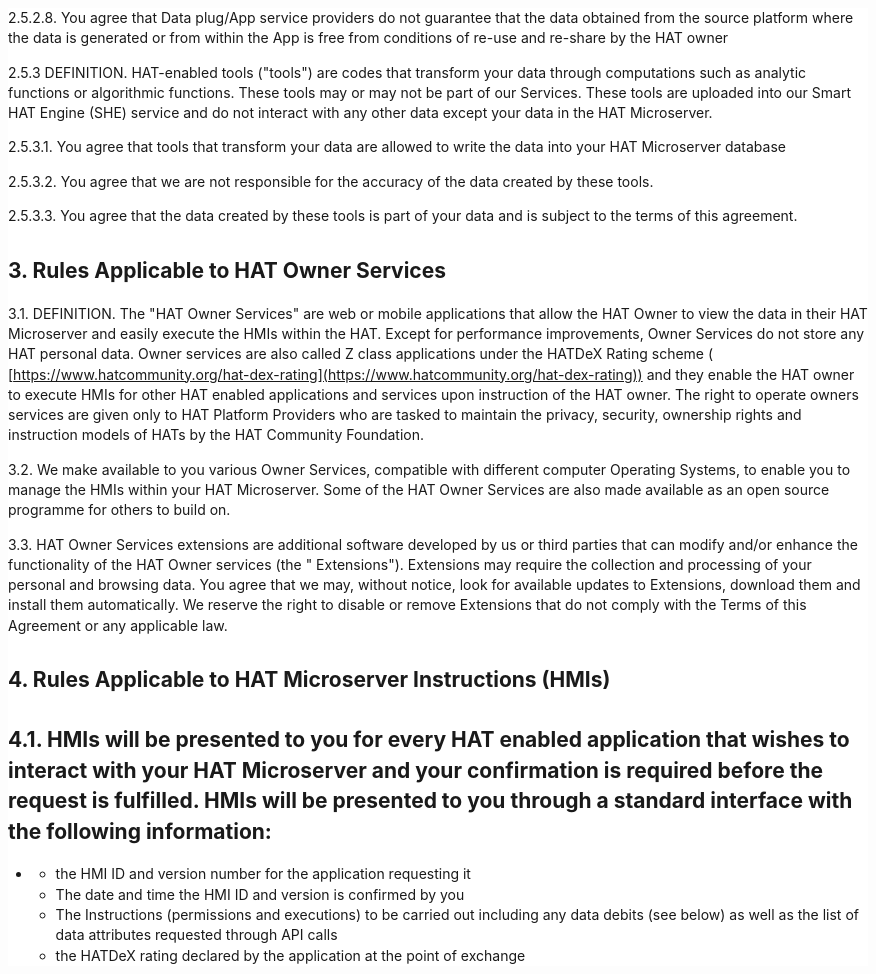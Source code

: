 2.5.2.8. You agree that Data plug/App service providers do not guarantee that the data obtained from the source platform where the data is generated or from within the App is free from conditions of re-use and re-share by the HAT owner

2.5.3 DEFINITION. HAT-enabled tools (&quot;tools&quot;) are codes that transform your data through computations such as analytic functions or algorithmic functions. These tools may or may not be part of our Services. These tools are uploaded into our Smart HAT Engine (SHE) service and do not interact with any other data except your data in the HAT Microserver.

2.5.3.1. You agree that tools that transform your data are allowed to write the data into your HAT Microserver database

2.5.3.2. You agree that we are not responsible for the accuracy of the data created by these tools.

2.5.3.3. You agree that the data created by these tools is part of your data and is subject to the terms of this agreement.

## 3. Rules Applicable to HAT Owner Services

3.1. DEFINITION. The &quot;HAT Owner Services&quot; are web or mobile applications that allow the HAT Owner to view the data in their HAT Microserver and easily execute the HMIs within the HAT. Except for performance improvements, Owner Services do not store any HAT personal data. Owner services are also called Z class applications under the HATDeX Rating scheme (  [https://www.hatcommunity.org/hat-dex-rating](https://www.hatcommunity.org/hat-dex-rating)) and they enable the HAT owner to execute HMIs for other HAT enabled applications and services upon instruction of the HAT owner. The right to operate owners services are given only to HAT Platform Providers who are tasked to maintain the privacy, security, ownership rights and instruction models of HATs by the HAT Community Foundation.

3.2. We make available to you various Owner Services, compatible with different computer Operating Systems, to enable you to manage the HMIs within your HAT Microserver. Some of the HAT Owner Services are also made available as an open source programme for others to build on.

3.3. HAT Owner Services extensions are additional software developed by us or third parties that can modify and/or enhance the functionality of the HAT Owner services (the &quot; Extensions&quot;). Extensions may require the collection and processing of your personal and browsing data. You agree that we may, without notice, look for available updates to Extensions, download them and install them automatically. We reserve the right to disable or remove Extensions that do not comply with the Terms of this Agreement or any applicable law.

## 4. Rules Applicable to HAT Microserver Instructions (HMIs)

## 4.1. HMIs will be presented to you for every HAT enabled application that wishes to interact with your HAT Microserver and your confirmation is required before the request is fulfilled. HMIs will be presented to you through a standard interface with the following information:

-
  - the HMI ID and version number for the application requesting it
  - The date and time the HMI ID and version is confirmed by you
  - The Instructions (permissions and executions) to be carried out including any data debits (see below) as well as the list of data attributes requested through API calls
  - the HATDeX rating declared by the application at the point of exchange
